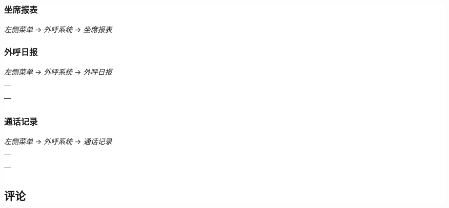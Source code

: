 ### 坐席报表

_左侧菜单_ -> _外呼系统_ -> _坐席报表_

### 外呼日报

_左侧菜单_ -> _外呼系统_ -> _外呼日报_

<table class="image">
    <caption align="bottom"></caption>
    <tr>
        <td><img width="800" src="../../../images/products/cosin/Picture72.png" alt="" /></td>
    </tr>
</table>

### 通话记录

_左侧菜单_ -> _外呼系统_ -> _通话记录_

<table class="image">
    <caption align="bottom"></caption>
    <tr>
        <td><img width="800" src="../../../images/products/cosin/Picture73.png" alt="" /></td>
    </tr>
</table>

## 评论

<script src="https://utteranc.es/client.js"
        repo="chatopera/docs"
        issue-term="pathname"
        label="Comment"
        theme="github-light"
        crossorigin="anonymous"
        async>
</script>
